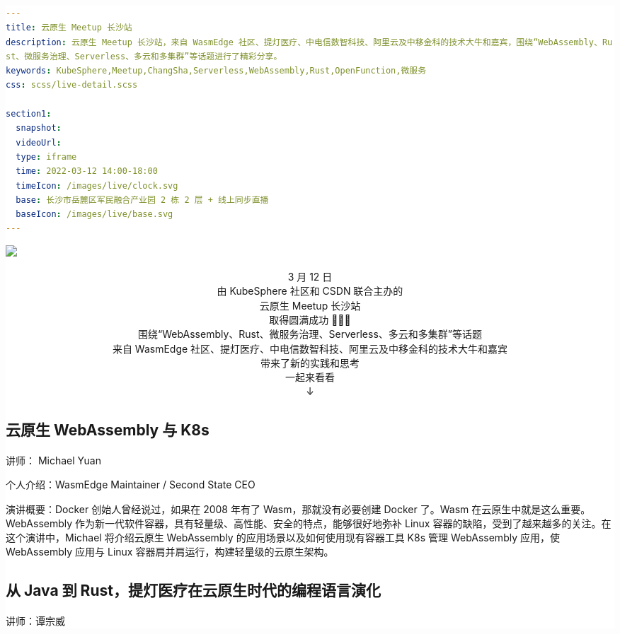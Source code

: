```yaml
---
title: 云原生 Meetup 长沙站
description: 云原生 Meetup 长沙站，来自 WasmEdge 社区、提灯医疗、中电信数智科技、阿里云及中移金科的技术大牛和嘉宾，围绕“WebAssembly、Rust、微服务治理、Serverless、多云和多集群”等话题进行了精彩分享。
keywords: KubeSphere,Meetup,ChangSha,Serverless,WebAssembly,Rust,OpenFunction,微服务
css: scss/live-detail.scss

section1:
  snapshot: 
  videoUrl: 
  type: iframe
  time: 2022-03-12 14:00-18:00
  timeIcon: /images/live/clock.svg
  base: 长沙市岳麓区军民融合产业园 2 栋 2 层 + 线上同步直播
  baseIcon: /images/live/base.svg
---
```

![](https://pek3b.qingstor.com/kubesphere-community/images/meetup-changsha-group.jpg)

<center>3 月 12 日</center>

<center>由 KubeSphere 社区和 CSDN 联合主办的</center>

<center>云原生 Meetup 长沙站</center>

<center>取得圆满成功 🎉🎉🎉</center>

<center>围绕“WebAssembly、Rust、微服务治理、Serverless、多云和多集群”等话题</center>

<center>来自 WasmEdge 社区、提灯医疗、中电信数智科技、阿里云及中移金科的技术大牛和嘉宾</center>

<center>带来了新的实践和思考</center>

<center>一起来看看</center>

<center>↓</center>

## 云原生 WebAssembly 与 K8s

讲师： Michael Yuan

个人介绍：WasmEdge Maintainer / Second State CEO

演讲概要：Docker 创始人曾经说过，如果在 2008 年有了 Wasm，那就没有必要创建 Docker 了。Wasm 在云原生中就是这么重要。WebAssembly 作为新一代软件容器，具有轻量级、高性能、安全的特点，能够很好地弥补 Linux 容器的缺陷，受到了越来越多的关注。在这个演讲中，Michael 将介绍云原生 WebAssembly 的应用场景以及如何使用现有容器工具 K8s 管理 WebAssembly 应用，使 WebAssembly 应用与 Linux 容器肩并肩运行，构建轻量级的云原生架构。

<iframe width="760" height="380" src="https://player.bilibili.com/player.html?aid=767293765&bvid=BV1Xr4y1B7T9&cid=550056693&page=1&high_quality=1" scrolling="no" border="0" frameborder="no" framespacing="0" allowfullscreen="true"> </iframe>

## 从 Java 到 Rust，提灯医疗在云原生时代的编程语言演化

讲师：谭宗威
